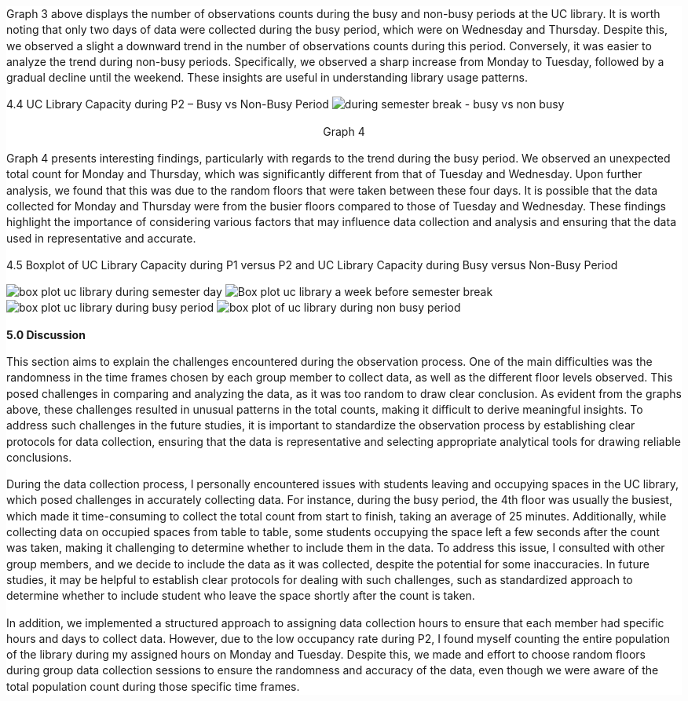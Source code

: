 Graph 3 above displays the number of observations counts during the busy and non-busy periods at the UC library. It is worth noting that only two days of data were collected during the busy period, which were on Wednesday and Thursday. Despite this, we observed a slight a downward trend in the number of observations counts during this period. Conversely, it was easier to analyze the trend during non-busy periods. Specifically, we observed a sharp increase from Monday to Tuesday, followed by a gradual decline until the weekend. These insights are useful in understanding library usage patterns.

4.4 UC Library Capacity during P2 – Busy vs Non-Busy Period
![during semester break - busy vs non busy](https://github.com/Harizaqil1/harizaqil1.github.io/assets/170911737/e61b02ac-f2c9-481e-b06c-74f2cf337b7d)
<p align="center">Graph 4

Graph 4 presents interesting findings, particularly with regards to the trend during the busy period. We observed an unexpected total count for Monday and Thursday, which was significantly different from that of Tuesday and Wednesday. Upon further analysis, we found that this was due to the random floors that were taken between these four days. It is possible that the data collected for Monday and Thursday were from the busier floors compared to those of Tuesday and Wednesday. These findings highlight the importance of considering various factors that may influence data collection and analysis and ensuring that the data used in representative and accurate.

4.5 Boxplot of UC Library Capacity during P1 versus P2 and UC Library Capacity during Busy versus Non-Busy Period

![box plot uc library during semester day](https://github.com/Harizaqil1/harizaqil1.github.io/assets/170911737/8ae29f11-9ffa-4c82-8d38-6fe81ce9805d)
![Box plot uc library a week before semester break](https://github.com/Harizaqil1/harizaqil1.github.io/assets/170911737/5ee7081f-d531-4ba9-9fb8-ec46c6d9fd11)
![box plot uc library during busy period](https://github.com/Harizaqil1/harizaqil1.github.io/assets/170911737/f87703a4-ec21-4b9f-a09b-539aee1a0b37)
![box plot of uc library during non busy period](https://github.com/Harizaqil1/harizaqil1.github.io/assets/170911737/e2afd0f2-fb2b-4000-a903-9daa32e01be8)
 
**5.0 Discussion**

This section aims to explain the challenges encountered during the observation process. One of the main difficulties was the randomness in the time frames chosen by each group member to collect data, as well as the different floor levels observed. This posed challenges in comparing and analyzing the data, as it was too random to draw clear conclusion. As evident from the graphs above, these challenges resulted in unusual patterns in the total counts, making it difficult to derive meaningful insights. To address such challenges in the future studies, it is important to standardize the observation process by establishing clear protocols for data collection, ensuring that the data is representative and selecting appropriate analytical tools for drawing reliable conclusions.

During the data collection process, I personally encountered issues with students leaving and occupying spaces in the UC library, which posed challenges in accurately collecting data. For instance, during the busy period, the 4th floor was usually the busiest, which made it time-consuming to collect the total count from start to finish, taking an average of 25 minutes. Additionally, while collecting data on occupied spaces from table to table, some students occupying the space left a few seconds after the count was taken, making it challenging to determine whether to include them in the data. To address this issue, I consulted with other group members, and we decide to include the data as it was collected, despite the potential for some inaccuracies. In future studies, it may be helpful to establish clear protocols for dealing with such challenges, such as standardized approach to determine whether to include student who leave the space shortly after the count is taken. 

In addition, we implemented a structured approach to assigning data collection hours to ensure that each member had specific hours and days to collect data. However, due to the low occupancy rate during P2, I found myself counting the entire population of the library during my assigned hours on Monday and Tuesday. Despite this, we made and effort to choose random floors during group data collection sessions to ensure the randomness and accuracy of the data, even though we were aware of the total population count during those specific time frames.
